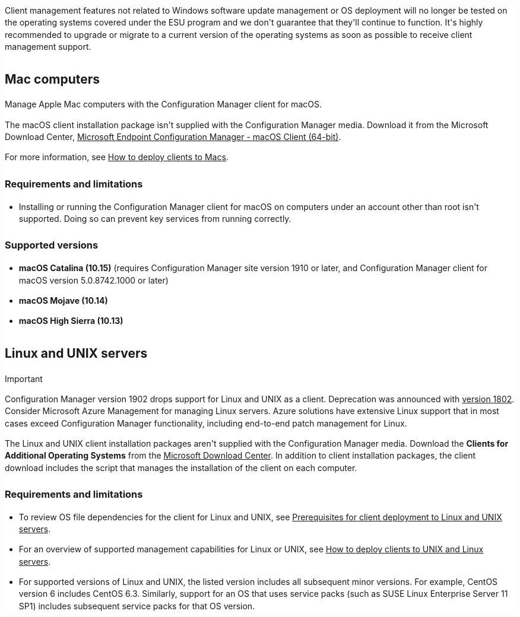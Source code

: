 Client management features not related to Windows software update management or OS deployment will no longer be tested on the operating systems covered under the ESU program and we don't guarantee that they'll continue to function. It's highly recommended to upgrade or migrate to a current version of the operating systems as soon as possible to receive client management support.

## Mac computers  

Manage Apple Mac computers with the Configuration Manager client for macOS.  

The macOS client installation package isn't supplied with the Configuration Manager media. Download it from the Microsoft Download Center, [Microsoft Endpoint Configuration Manager - macOS Client (64-bit)](https://www.microsoft.com/download/details.aspx?id=100850).  

For more information, see [How to deploy clients to Macs](/sccm/core/clients/deploy/deploy-clients-to-macs).  

### Requirements and limitations

- Installing or running the Configuration Manager client for macOS on computers under an account other than root isn't supported. Doing so can prevent key services from running correctly.  

### Supported versions

- **macOS Catalina (10.15)** (requires Configuration Manager site version 1910 or later, and Configuration Manager client for macOS version 5.0.8742.1000 or later)

- **macOS Mojave (10.14)**

- **macOS High Sierra (10.13)**

## Linux and UNIX servers  

> [!Important]  
> Configuration Manager version 1902 drops support for Linux and UNIX as a client. Deprecation was announced with [version 1802](/sccm/core/plan-design/changes/whats-new-in-version-1802#deprecation-announcement-for-linux-and-unix-client-support). Consider Microsoft Azure Management for managing Linux servers. Azure solutions have extensive Linux support that in most cases exceed Configuration Manager functionality, including end-to-end patch management for Linux.

The Linux and UNIX client installation packages aren't supplied with the Configuration Manager media. Download the **Clients for Additional Operating Systems** from the [Microsoft Download Center](https://go.microsoft.com/fwlink/?LinkID=525184). In addition to client installation packages, the client download includes the script that manages the installation of the client on each computer.  

### Requirements and limitations

- To review OS file dependencies for the client for Linux and UNIX, see [Prerequisites for client deployment to Linux and UNIX servers](/sccm/core/clients/deploy/plan/planning-for-client-deployment-to-linux-and-unix-computers#BKMK_ClientDeployPrereqforLnU).  

- For an overview of supported management capabilities for Linux or UNIX, see [How to deploy clients to UNIX and Linux servers](/sccm/core/clients/deploy/deploy-clients-to-unix-and-linux-servers).  

- For supported versions of Linux and UNIX, the listed version includes all subsequent minor versions. For example, CentOS version 6 includes  CentOS 6.3. Similarly, support for an OS that uses service packs (such as SUSE Linux Enterprise Server 11 SP1) includes subsequent service packs for that OS version.  
